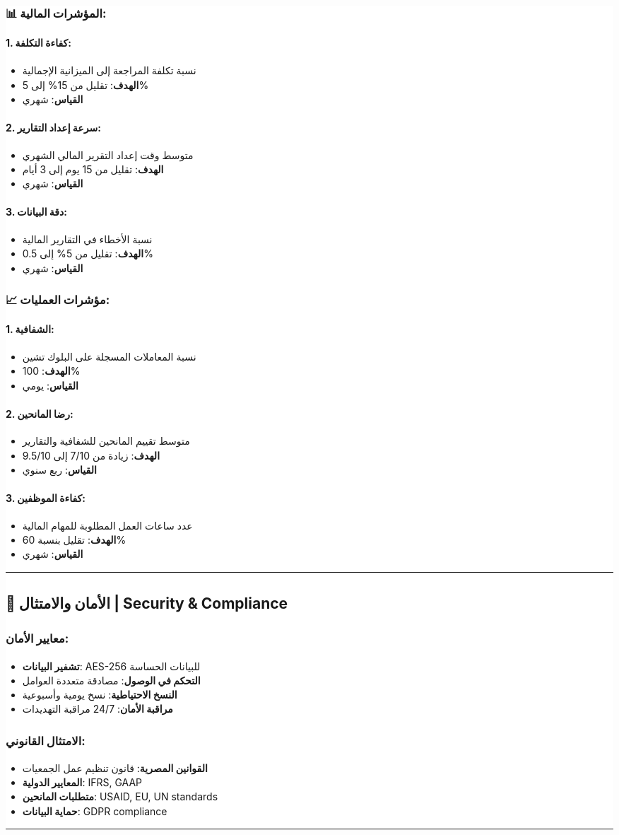 ### 📊 المؤشرات المالية:

#### 1. **كفاءة التكلفة:**
- نسبة تكلفة المراجعة إلى الميزانية الإجمالية
- **الهدف**: تقليل من 15% إلى 5%
- **القياس**: شهري

#### 2. **سرعة إعداد التقارير:**
- متوسط وقت إعداد التقرير المالي الشهري
- **الهدف**: تقليل من 15 يوم إلى 3 أيام
- **القياس**: شهري

#### 3. **دقة البيانات:**
- نسبة الأخطاء في التقارير المالية
- **الهدف**: تقليل من 5% إلى 0.5%
- **القياس**: شهري

### 📈 مؤشرات العمليات:

#### 1. **الشفافية:**
- نسبة المعاملات المسجلة على البلوك تشين
- **الهدف**: 100%
- **القياس**: يومي

#### 2. **رضا المانحين:**
- متوسط تقييم المانحين للشفافية والتقارير
- **الهدف**: زيادة من 7/10 إلى 9.5/10
- **القياس**: ربع سنوي

#### 3. **كفاءة الموظفين:**
- عدد ساعات العمل المطلوبة للمهام المالية
- **الهدف**: تقليل بنسبة 60%
- **القياس**: شهري

---

## 🔐 الأمان والامتثال | Security & Compliance

### معايير الأمان:
- **تشفير البيانات**: AES-256 للبيانات الحساسة
- **التحكم في الوصول**: مصادقة متعددة العوامل
- **النسخ الاحتياطية**: نسخ يومية وأسبوعية
- **مراقبة الأمان**: 24/7 مراقبة التهديدات

### الامتثال القانوني:
- **القوانين المصرية**: قانون تنظيم عمل الجمعيات
- **المعايير الدولية**: IFRS, GAAP
- **متطلبات المانحين**: USAID, EU, UN standards
- **حماية البيانات**: GDPR compliance

---